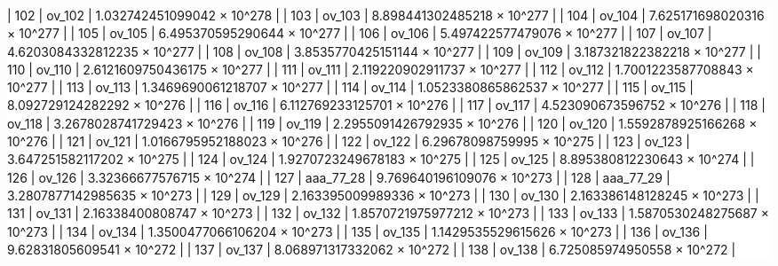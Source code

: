 | 102 | ov_102 | 1.032742451099042 × 10^278 |
| 103 | ov_103 | 8.898441302485218 × 10^277 |
| 104 | ov_104 | 7.625171698020316 × 10^277 |
| 105 | ov_105 | 6.495370595290644 × 10^277 |
| 106 | ov_106 | 5.497422577479076 × 10^277 |
| 107 | ov_107 | 4.6203084332812235 × 10^277 |
| 108 | ov_108 | 3.8535770425151144 × 10^277 |
| 109 | ov_109 | 3.187321822382218 × 10^277 |
| 110 | ov_110 | 2.6121609750436175 × 10^277 |
| 111 | ov_111 | 2.119220902911737 × 10^277 |
| 112 | ov_112 | 1.7001223587708843 × 10^277 |
| 113 | ov_113 | 1.3469690061218707 × 10^277 |
| 114 | ov_114 | 1.0523380865862537 × 10^277 |
| 115 | ov_115 | 8.092729124282292 × 10^276 |
| 116 | ov_116 | 6.112769233125701 × 10^276 |
| 117 | ov_117 | 4.523090673596752 × 10^276 |
| 118 | ov_118 | 3.2678028741729423 × 10^276 |
| 119 | ov_119 | 2.2955091426792935 × 10^276 |
| 120 | ov_120 | 1.5592878925166268 × 10^276 |
| 121 | ov_121 | 1.0166795952188023 × 10^276 |
| 122 | ov_122 | 6.29678098759995 × 10^275 |
| 123 | ov_123 | 3.647251582117202 × 10^275 |
| 124 | ov_124 | 1.9270723249678183 × 10^275 |
| 125 | ov_125 | 8.895380812230643 × 10^274 |
| 126 | ov_126 | 3.32366677576715 × 10^274 |
| 127 | aaa_77_28 | 9.769640196109076 × 10^273 |
| 128 | aaa_77_29 | 3.2807877142985635 × 10^273 |
| 129 | ov_129 | 2.163395009989336 × 10^273 |
| 130 | ov_130 | 2.163386148128245 × 10^273 |
| 131 | ov_131 | 2.16338400808747 × 10^273 |
| 132 | ov_132 | 1.8570721975977212 × 10^273 |
| 133 | ov_133 | 1.5870530248275687 × 10^273 |
| 134 | ov_134 | 1.3500477066106204 × 10^273 |
| 135 | ov_135 | 1.1429535529615626 × 10^273 |
| 136 | ov_136 | 9.62831805609541 × 10^272 |
| 137 | ov_137 | 8.068971317332062 × 10^272 |
| 138 | ov_138 | 6.725085974950558 × 10^272 |